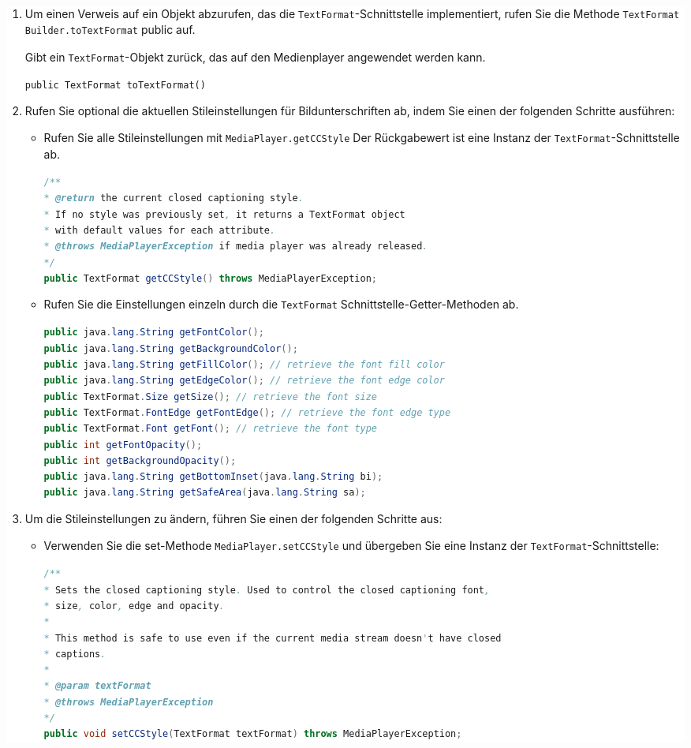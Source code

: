 1. Um einen Verweis auf ein Objekt abzurufen, das die `TextFormat`-Schnittstelle implementiert, rufen Sie die Methode `TextFormatBuilder.toTextFormat` public auf.

   Gibt ein `TextFormat`-Objekt zurück, das auf den Medienplayer angewendet werden kann.

   `public TextFormat toTextFormat()`


1. Rufen Sie optional die aktuellen Stileinstellungen für Bildunterschriften ab, indem Sie einen der folgenden Schritte ausführen:

   * Rufen Sie alle Stileinstellungen mit `MediaPlayer.getCCStyle` Der Rückgabewert ist eine Instanz der `TextFormat`-Schnittstelle ab.

      ```java
      /** 
      * @return the current closed captioning style.  
      * If no style was previously set, it returns a TextFormat object 
      * with default values for each attribute. 
      * @throws MediaPlayerException if media player was already released. 
      */ 
      public TextFormat getCCStyle() throws MediaPlayerException;
      ```

   * Rufen Sie die Einstellungen einzeln durch die `TextFormat` Schnittstelle-Getter-Methoden ab.

      ```java
      public java.lang.String getFontColor(); 
      public java.lang.String getBackgroundColor(); 
      public java.lang.String getFillColor(); // retrieve the font fill color 
      public java.lang.String getEdgeColor(); // retrieve the font edge color 
      public TextFormat.Size getSize(); // retrieve the font size 
      public TextFormat.FontEdge getFontEdge(); // retrieve the font edge type 
      public TextFormat.Font getFont(); // retrieve the font type 
      public int getFontOpacity(); 
      public int getBackgroundOpacity(); 
      public java.lang.String getBottomInset(java.lang.String bi); 
      public java.lang.String getSafeArea(java.lang.String sa);
      ```

1. Um die Stileinstellungen zu ändern, führen Sie einen der folgenden Schritte aus:

   * Verwenden Sie die set-Methode `MediaPlayer.setCCStyle` und übergeben Sie eine Instanz der `TextFormat`-Schnittstelle:

      ```java
      /** 
      * Sets the closed captioning style. Used to control the closed captioning font, 
      * size, color, edge and opacity.  
      * 
      * This method is safe to use even if the current media stream doesn't have closed 
      * captions. 
      * 
      * @param textFormat 
      * @throws MediaPlayerException 
      */ 
      public void setCCStyle(TextFormat textFormat) throws MediaPlayerException;
      ```
